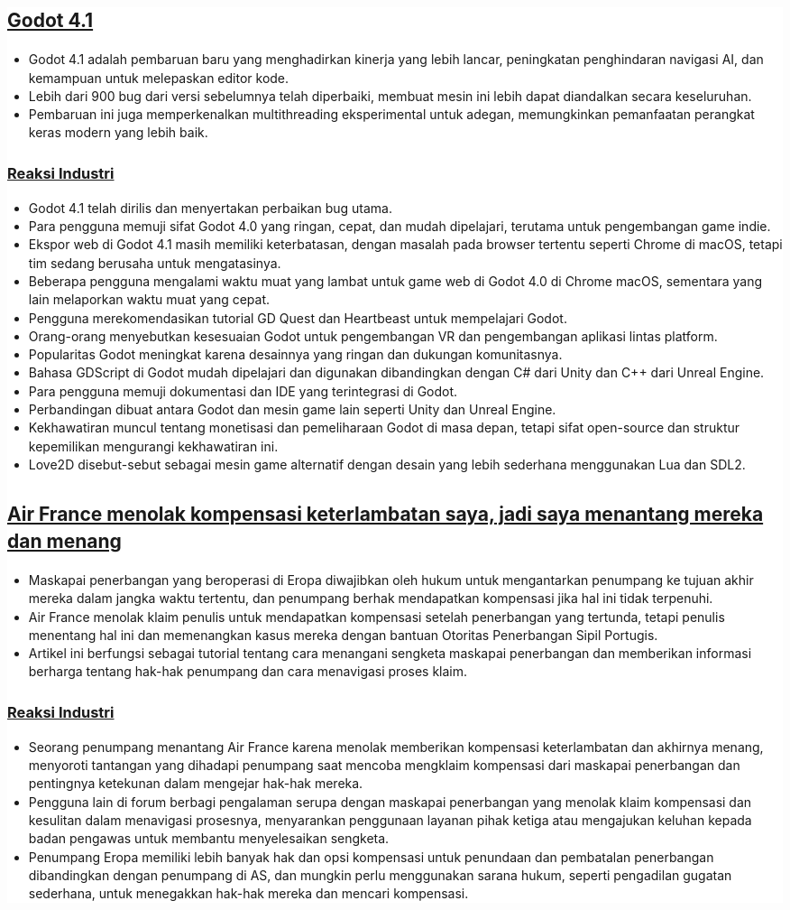 ## [Godot 4.1](https://godotengine.org/article/godot-4-1-is-here/)

- Godot 4.1 adalah pembaruan baru yang menghadirkan kinerja yang lebih lancar, peningkatan penghindaran navigasi AI, dan kemampuan untuk melepaskan editor kode.
- Lebih dari 900 bug dari versi sebelumnya telah diperbaiki, membuat mesin ini lebih dapat diandalkan secara keseluruhan.
- Pembaruan ini juga memperkenalkan multithreading eksperimental untuk adegan, memungkinkan pemanfaatan perangkat keras modern yang lebih baik.

### [Reaksi Industri](http://news.ycombinator.com/item?id=36614114)

- Godot 4.1 telah dirilis dan menyertakan perbaikan bug utama.
- Para pengguna memuji sifat Godot 4.0 yang ringan, cepat, dan mudah dipelajari, terutama untuk pengembangan game indie.
- Ekspor web di Godot 4.1 masih memiliki keterbatasan, dengan masalah pada browser tertentu seperti Chrome di macOS, tetapi tim sedang berusaha untuk mengatasinya.
- Beberapa pengguna mengalami waktu muat yang lambat untuk game web di Godot 4.0 di Chrome macOS, sementara yang lain melaporkan waktu muat yang cepat.
- Pengguna merekomendasikan tutorial GD Quest dan Heartbeast untuk mempelajari Godot.
- Orang-orang menyebutkan kesesuaian Godot untuk pengembangan VR dan pengembangan aplikasi lintas platform.
- Popularitas Godot meningkat karena desainnya yang ringan dan dukungan komunitasnya.
- Bahasa GDScript di Godot mudah dipelajari dan digunakan dibandingkan dengan C# dari Unity dan C++ dari Unreal Engine.
- Para pengguna memuji dokumentasi dan IDE yang terintegrasi di Godot.
- Perbandingan dibuat antara Godot dan mesin game lain seperti Unity dan Unreal Engine.
- Kekhawatiran muncul tentang monetisasi dan pemeliharaan Godot di masa depan, tetapi sifat open-source dan struktur kepemilikan mengurangi kekhawatiran ini.
- Love2D disebut-sebut sebagai mesin game alternatif dengan desain yang lebih sederhana menggunakan Lua dan SDL2.

## [Air France menolak kompensasi keterlambatan saya, jadi saya menantang mereka dan menang](https://airdisputes.com/air-france-denied-my-delay-compensation-so-i-challenged-them-and-won/)

- Maskapai penerbangan yang beroperasi di Eropa diwajibkan oleh hukum untuk mengantarkan penumpang ke tujuan akhir mereka dalam jangka waktu tertentu, dan penumpang berhak mendapatkan kompensasi jika hal ini tidak terpenuhi.
- Air France menolak klaim penulis untuk mendapatkan kompensasi setelah penerbangan yang tertunda, tetapi penulis menentang hal ini dan memenangkan kasus mereka dengan bantuan Otoritas Penerbangan Sipil Portugis.
- Artikel ini berfungsi sebagai tutorial tentang cara menangani sengketa maskapai penerbangan dan memberikan informasi berharga tentang hak-hak penumpang dan cara menavigasi proses klaim.

### [Reaksi Industri](http://news.ycombinator.com/item?id=36624294)

- Seorang penumpang menantang Air France karena menolak memberikan kompensasi keterlambatan dan akhirnya menang, menyoroti tantangan yang dihadapi penumpang saat mencoba mengklaim kompensasi dari maskapai penerbangan dan pentingnya ketekunan dalam mengejar hak-hak mereka.
- Pengguna lain di forum berbagi pengalaman serupa dengan maskapai penerbangan yang menolak klaim kompensasi dan kesulitan dalam menavigasi prosesnya, menyarankan penggunaan layanan pihak ketiga atau mengajukan keluhan kepada badan pengawas untuk membantu menyelesaikan sengketa.
- Penumpang Eropa memiliki lebih banyak hak dan opsi kompensasi untuk penundaan dan pembatalan penerbangan dibandingkan dengan penumpang di AS, dan mungkin perlu menggunakan sarana hukum, seperti pengadilan gugatan sederhana, untuk menegakkan hak-hak mereka dan mencari kompensasi.
